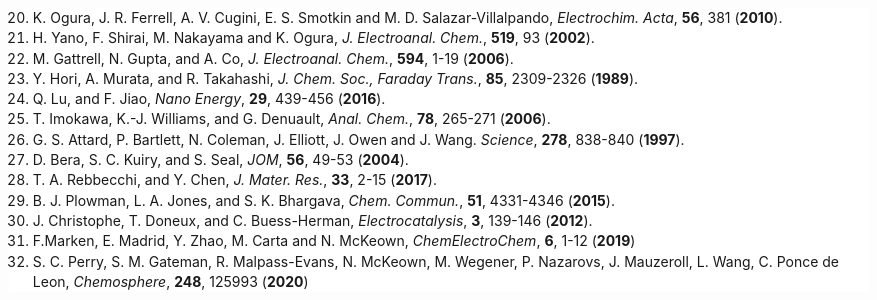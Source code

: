 20. K. Ogura, J. R. Ferrell, A. V. Cugini, E. S. Smotkin and M. D. Salazar-Villalpando, <i>Electrochim. Acta</i>, <b>56</b>, 381 (<b>2010</b>).
21. H. Yano, F. Shirai, M. Nakayama and K. Ogura, <i>J. Electroanal. Chem.</i>, <b>519</b>, 93 (<b>2002</b>).
22.	M. Gattrell, N. Gupta, and A. Co, <i>J. Electroanal. Chem.</i>, <b>594</b>, 1-19 (<b>2006</b>).
23.	Y. Hori, A. Murata, and R. Takahashi, <i>J. Chem. Soc., Faraday Trans.</i>, <b>85</b>, 2309-2326 (<b>1989</b>).
24.	Q. Lu, and F. Jiao, <i>Nano Energy</i>, <b>29</b>, 439-456 (<b>2016</b>).
25.	T. Imokawa, K.-J. Williams, and G. Denuault, <i>Anal. Chem.</i>, <b>78</b>, 265-271 (<b>2006</b>).
26.	G. S. Attard, P. Bartlett, N. Coleman, J. Elliott, J. Owen and J. Wang. *Science*, **278**, 838-840 (**1997**).
27.	D. Bera, S. C. Kuiry, and S. Seal, *JOM*, **56**, 49-53 (**2004**).
28.	T. A. Rebbecchi, and Y. Chen, *J. Mater. Res.*, **33**, 2-15 (**2017**).
29.	B. J. Plowman, L. A. Jones, and S. K. Bhargava, *Chem. Commun.*, **51**, 4331-4346 (**2015**).
30.	J. Christophe, T. Doneux, and C. Buess-Herman, *Electrocatalysis*, **3**, 139-146 (**2012**).
31. F.Marken, E. Madrid, Y. Zhao, M. Carta and N. McKeown, *ChemElectroChem*, **6**, 1-12 (**2019**)
32. S. C. Perry, S. M. Gateman, R. Malpass-Evans, N. McKeown, M. Wegener, P. Nazarovs, J. Mauzeroll, L. Wang, C. Ponce de Leon, *Chemosphere*, **248**, 125993 (**2020**)